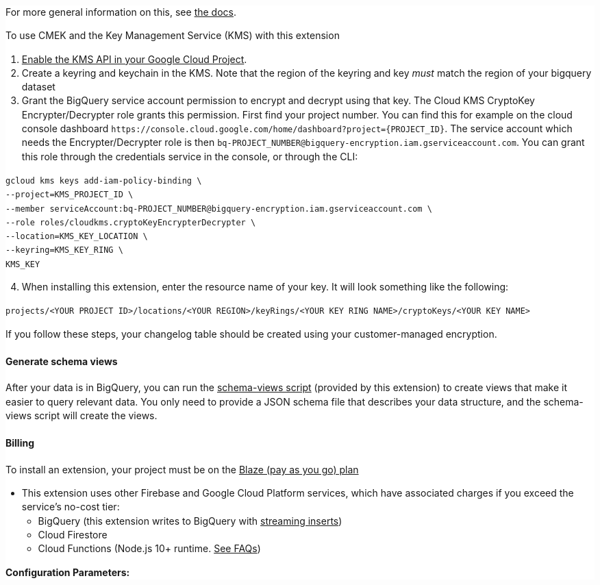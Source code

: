 For more general information on this, see [the docs](https://cloud.google.com/bigquery/docs/customer-managed-encryption).

To use CMEK and the Key Management Service (KMS) with this extension
1. [Enable the KMS API in your Google Cloud Project](https://console.cloud.google.com/apis/enableflow?apiid=cloudkms.googleapis.com).
2. Create a keyring and keychain in the KMS. Note that the region of the keyring and key *must* match the region of your bigquery dataset
3. Grant the BigQuery service account permission to encrypt and decrypt using that key. The Cloud KMS CryptoKey Encrypter/Decrypter role grants this permission. First find your project number. You can find this for example on the cloud console dashboard `https://console.cloud.google.com/home/dashboard?project={PROJECT_ID}`. The service account which needs the Encrypter/Decrypter role is then `bq-PROJECT_NUMBER@bigquery-encryption.iam.gserviceaccount.com`. You can grant this role through the credentials service in the console, or through the CLI:
```
gcloud kms keys add-iam-policy-binding \
--project=KMS_PROJECT_ID \
--member serviceAccount:bq-PROJECT_NUMBER@bigquery-encryption.iam.gserviceaccount.com \
--role roles/cloudkms.cryptoKeyEncrypterDecrypter \
--location=KMS_KEY_LOCATION \
--keyring=KMS_KEY_RING \
KMS_KEY
```
4. When installing this extension, enter the resource name of your key. It will look something like the following:
```
projects/<YOUR PROJECT ID>/locations/<YOUR REGION>/keyRings/<YOUR KEY RING NAME>/cryptoKeys/<YOUR KEY NAME>
```
If you follow these steps, your changelog table should be created using your customer-managed encryption.

#### Generate schema views

After your data is in BigQuery, you can run the [schema-views script](https://github.com/firebase/extensions/blob/master/firestore-bigquery-export/guides/GENERATE_SCHEMA_VIEWS.md) (provided by this extension) to create views that make it easier to query relevant data. You only need to provide a JSON schema file that describes your data structure, and the schema-views script will create the views.

#### Billing
To install an extension, your project must be on the [Blaze (pay as you go) plan](https://firebase.google.com/pricing)

- This extension uses other Firebase and Google Cloud Platform services, which have associated charges if you exceed the service’s no-cost tier:
  - BigQuery (this extension writes to BigQuery with [streaming inserts](https://cloud.google.com/bigquery/pricing#streaming_pricing))
  - Cloud Firestore
  - Cloud Functions (Node.js 10+ runtime. [See FAQs](https://firebase.google.com/support/faq#extensions-pricing))



**Configuration Parameters:**
